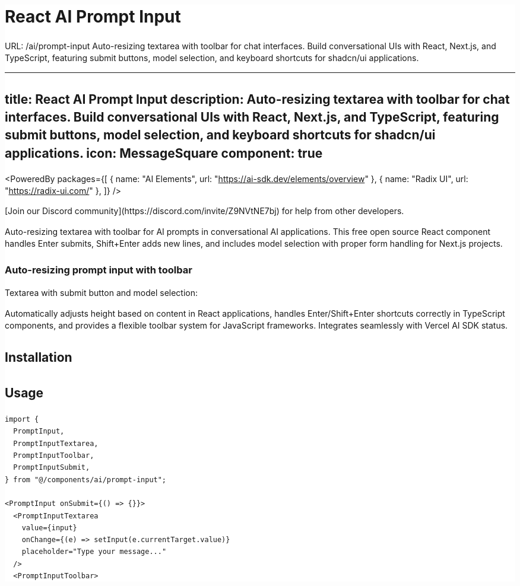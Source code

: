 # React AI Prompt Input
URL: /ai/prompt-input
Auto-resizing textarea with toolbar for chat interfaces. Build conversational UIs with React, Next.js, and TypeScript, featuring submit buttons, model selection, and keyboard shortcuts for shadcn/ui applications.

***

title: React AI Prompt Input
description: Auto-resizing textarea with toolbar for chat interfaces. Build conversational UIs with React, Next.js, and TypeScript, featuring submit buttons, model selection, and keyboard shortcuts for shadcn/ui applications.
icon: MessageSquare
component: true
---------------

<PoweredBy
  packages={[
  { name: "AI Elements", url: "https://ai-sdk.dev/elements/overview" },
  { name: "Radix UI", url: "https://radix-ui.com/" },
]}
/>

<Callout title="Trying to implement AI Elements?">
  [Join our Discord community](https://discord.com/invite/Z9NVtNE7bj) for help
  from other developers.
</Callout>

<br />

Auto-resizing textarea with toolbar for AI prompts in conversational AI applications. This free open source React component handles Enter submits, Shift+Enter adds new lines, and includes model selection with proper form handling for Next.js projects.

### Auto-resizing prompt input with toolbar

Textarea with submit button and model selection:

<Preview path="ai/prompt-input" />

Automatically adjusts height based on content in React applications, handles Enter/Shift+Enter shortcuts correctly in TypeScript components, and provides a flexible toolbar system for JavaScript frameworks. Integrates seamlessly with Vercel AI SDK status.

## Installation

<Installer packageName="ai" />

## Usage

```tsx
import {
  PromptInput,
  PromptInputTextarea,
  PromptInputToolbar,
  PromptInputSubmit,
} from "@/components/ai/prompt-input";

<PromptInput onSubmit={() => {}}>
  <PromptInputTextarea
    value={input}
    onChange={(e) => setInput(e.currentTarget.value)}
    placeholder="Type your message..."
  />
  <PromptInputToolbar>
```